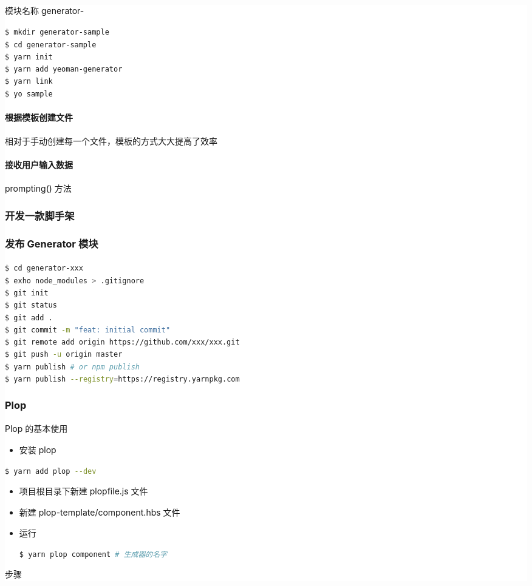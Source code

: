 模块名称 generator-<name>

```bash
$ mkdir generator-sample
$ cd generator-sample
$ yarn init
$ yarn add yeoman-generator
$ yarn link
$ yo sample
```

#### 根据模板创建文件

相对于手动创建每一个文件，模板的方式大大提高了效率

#### 接收用户输入数据

prompting() 方法

### 开发一款脚手架

### 发布 Generator 模块

```bash
$ cd generator-xxx
$ exho node_modules > .gitignore
$ git init
$ git status
$ git add .
$ git commit -m "feat: initial commit"
$ git remote add origin https://github.com/xxx/xxx.git
$ git push -u origin master
$ yarn publish # or npm publish
$ yarn publish --registry=https://registry.yarnpkg.com
```

### Plop

Plop 的基本使用

- 安装 plop

```bash
$ yarn add plop --dev
```

- 项目根目录下新建 plopfile.js 文件

- 新建 plop-template/component.hbs 文件

- 运行

  ```bash
  $ yarn plop component # 生成器的名字
  ```

步骤
